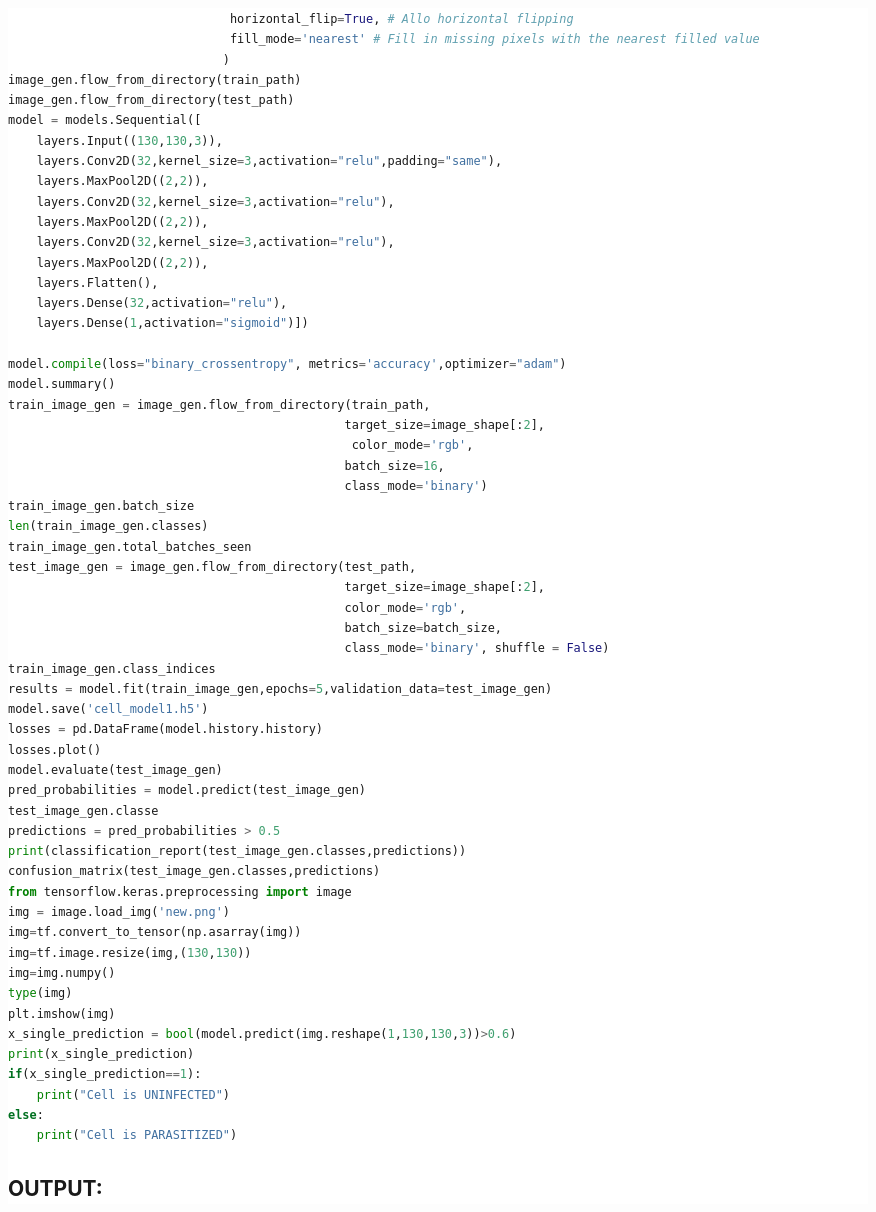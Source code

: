 ```python
                               horizontal_flip=True, # Allo horizontal flipping
                               fill_mode='nearest' # Fill in missing pixels with the nearest filled value
                              )
image_gen.flow_from_directory(train_path)
image_gen.flow_from_directory(test_path)
model = models.Sequential([
    layers.Input((130,130,3)),
    layers.Conv2D(32,kernel_size=3,activation="relu",padding="same"),
    layers.MaxPool2D((2,2)),
    layers.Conv2D(32,kernel_size=3,activation="relu"),
    layers.MaxPool2D((2,2)),
    layers.Conv2D(32,kernel_size=3,activation="relu"),
    layers.MaxPool2D((2,2)),
    layers.Flatten(),
    layers.Dense(32,activation="relu"),
    layers.Dense(1,activation="sigmoid")])
    
model.compile(loss="binary_crossentropy", metrics='accuracy',optimizer="adam")
model.summary()
train_image_gen = image_gen.flow_from_directory(train_path,
                                               target_size=image_shape[:2],
                                                color_mode='rgb',
                                               batch_size=16,
                                               class_mode='binary')
train_image_gen.batch_size
len(train_image_gen.classes)
train_image_gen.total_batches_seen
test_image_gen = image_gen.flow_from_directory(test_path,
                                               target_size=image_shape[:2],
                                               color_mode='rgb',
                                               batch_size=batch_size,
                                               class_mode='binary', shuffle = False)
train_image_gen.class_indices
results = model.fit(train_image_gen,epochs=5,validation_data=test_image_gen)
model.save('cell_model1.h5')
losses = pd.DataFrame(model.history.history)
losses.plot()
model.evaluate(test_image_gen)
pred_probabilities = model.predict(test_image_gen)
test_image_gen.classe
predictions = pred_probabilities > 0.5
print(classification_report(test_image_gen.classes,predictions))
confusion_matrix(test_image_gen.classes,predictions)
from tensorflow.keras.preprocessing import image
img = image.load_img('new.png')
img=tf.convert_to_tensor(np.asarray(img))
img=tf.image.resize(img,(130,130))
img=img.numpy()
type(img)
plt.imshow(img)
x_single_prediction = bool(model.predict(img.reshape(1,130,130,3))>0.6)
print(x_single_prediction)
if(x_single_prediction==1):
    print("Cell is UNINFECTED")
else:
    print("Cell is PARASITIZED")
```
## OUTPUT:
